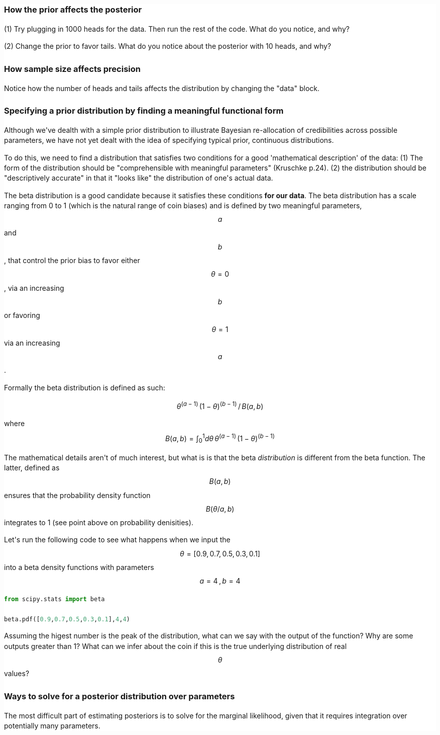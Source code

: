 
### How the prior affects the posterior

(1) Try plugging in 1000 heads for the data. Then run the rest of the code. What do you notice, and why?

(2) Change the prior to favor tails. What do you notice about the posterior with 10 heads, and why?

### How sample size affects precision
Notice how the number of heads and tails affects the distribution by changing the "data" block. 

### Specifying a prior distribution by finding a meaningful functional form

Although we've dealth with a simple prior distribution to illustrate Bayesian re-allocation of credibilities across possible parameters, we have not yet dealt with the idea of specifying typical prior, continuous distributions. 

To do this, we need to find a distribution that satisfies two conditions for a good 'mathematical description' of the data: (1) The form of the distribution should be "comprehensible with meaningful parameters" (Kruschke p.24). (2) the distribution should be "descriptively accurate" in that it "looks like" the distribution of one's actual data. 

The beta distribution is a good candidate because it satisfies these conditions **for our data**. The beta distribution has a scale ranging from 0 to 1 (which is the natural range of coin biases) and is defined by two meaningful parameters, $$a$$ and $$b$$, that control the prior bias to favor either $$\theta=0$$, via an increasing $$b$$ or favoring $$\theta=1$$ via an increasing $$a$$.

Formally the beta distribution is defined as such:

$$\theta^{(a-1)}\,(1-\theta)^{(b-1)} \, / \, B(a,b)$$

where $$B(a,b)=\int_{0}^{1}{d\theta}\,\theta^{(a-1)}\,(1-\theta)^{(b-1)}$$


The mathematical details aren't of much interest, but what is is that the beta *distribution* is different from the beta function. The latter, defined as $$B(a,b)$$ ensures that the probability density function $$B(\theta / a,b)$$ integrates to 1 (see point above on probability denisities).

Let's run the following code to see what happens when we input the $$\theta=[0.9,0.7,0.5,0.3,0.1]$$ into a beta density functions with parameters $$a=4\,,\,b=4$$

```python
from scipy.stats import beta

beta.pdf([0.9,0.7,0.5,0.3,0.1],4,4)
```

Assuming the higest number is the peak of the distribution, what can we say with the output of the function? Why are some outputs greater than 1? What can we infer about the coin if this is the true underlying distribution of real $$\theta$$ values?


### Ways to solve for a posterior distribution over parameters

The most difficult part of estimating posteriors is to solve for the marginal likelihood, given that it requires integration over potentially many parameters. 
